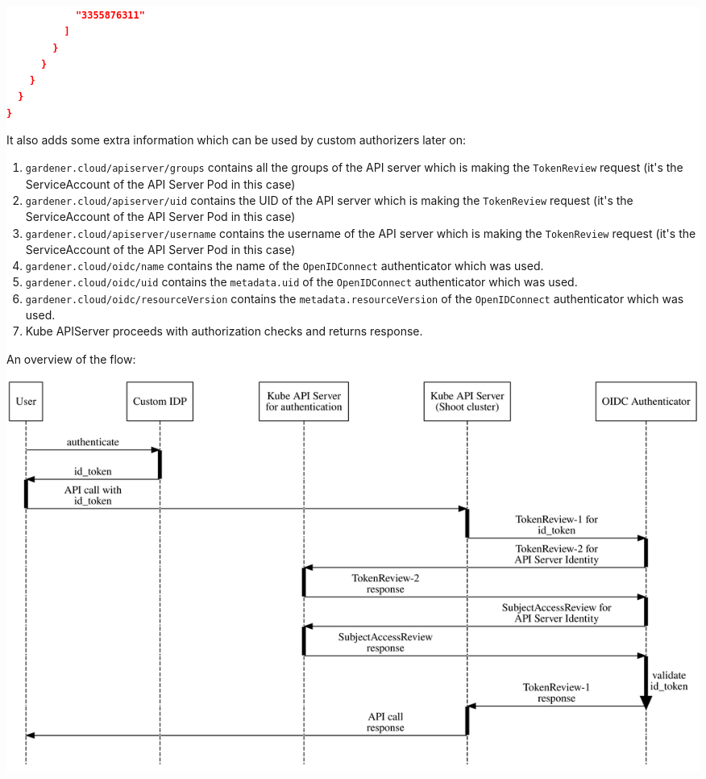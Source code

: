    ```json
               "3355876311"
             ]
           }
         }
       }
     }
   }
   ```

   It also adds some extra information which can be used by custom authorizers later on:
   1. `gardener.cloud/apiserver/groups` contains all the groups of the API server which is making the `TokenReview` request (it's the ServiceAccount of the API Server Pod in this case)
   2. `gardener.cloud/apiserver/uid` contains the UID of the API server which is making the `TokenReview` request (it's the ServiceAccount of the API Server Pod in this case)
   3. `gardener.cloud/apiserver/username` contains the username of the API server which is making the `TokenReview` request (it's the ServiceAccount of the API Server Pod in this case)
   4. `gardener.cloud/oidc/name` contains the name of the `OpenIDConnect` authenticator which was used.
   5. `gardener.cloud/oidc/uid` contains the `metadata.uid` of the `OpenIDConnect` authenticator which was used.
   6. `gardener.cloud/oidc/resourceVersion` contains the `metadata.resourceVersion` of the `OpenIDConnect` authenticator which was used.
9. Kube APIServer proceeds with authorization checks and returns response.

An overview of the flow:

![alt text](assets/authentication.svg "Authentication with OIDC webhook")

